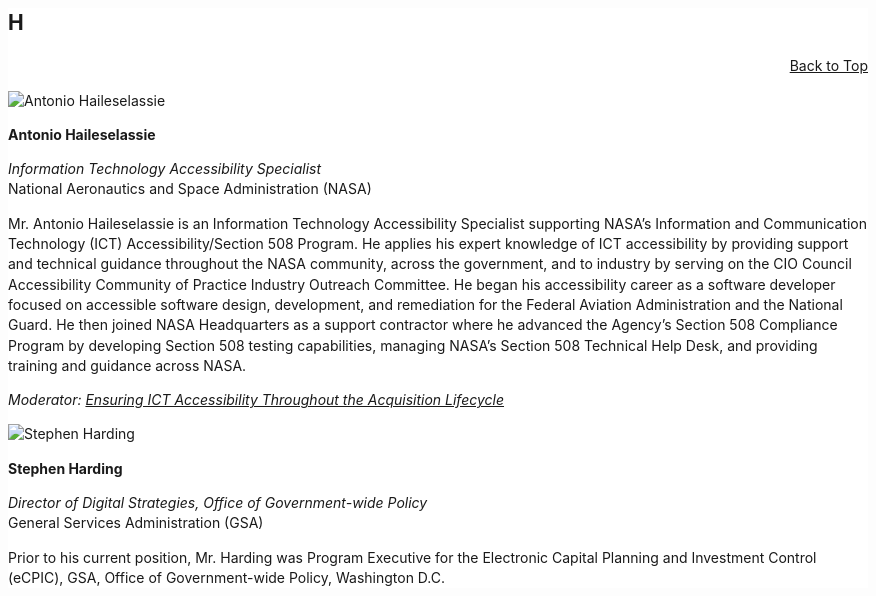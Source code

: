 

<h2 id="H">
  <strong>H</strong>
</h2>

<p style="text-align:right;">
  <a href="#top">Back to Top</a>
</p>


<div class="grid-row border-bottom-1px border-base-lighter ">
  <div class="desktop:grid-col-3 tablet:grid-col-3">
    <img src="https://assets.section508.gov/files/bio-images/bio-haileselassie.png" alt="Antonio Haileselassie" />
  </div>
  <div class="desktop:grid-col-9 tablet:grid-col-9">
    <p id="haileselassie">
      <strong>Antonio Haileselassie</strong>
    </p>
    <p>
      <em><span>Information Technology Accessibility Specialist</span></em><br /><span>National Aeronautics and Space Administration (NASA)</span>
    </p>
    <p>
      <span>Mr. Antonio Haileselassie is an Information Technology Accessibility Specialist supporting NASA’s Information and Communication Technology (ICT) Accessibility/Section 508 Program. He applies his expert knowledge of ICT accessibility by providing support and technical guidance throughout the NASA community, across the government, and to industry by serving on the CIO Council Accessibility Community of Practice Industry Outreach Committee. He began his accessibility career as a software developer focused on accessible software design, development, and remediation for the Federal Aviation Administration and the National Guard. He then joined NASA Headquarters as a support contractor where he advanced the Agency’s Section 508 Compliance Program by developing Section 508 testing capabilities, managing NASA’s Section 508 Technical Help Desk, and providing training and guidance across NASA.</span>
    </p>
    <p>
      <em><span>Moderator: </span></em><a href="{{site.baseurl}}/iaaf/agenda-2021#d1bs1c"><em><span>Ensuring ICT Accessibility Throughout the Acquisition Lifecycle</span></em></a>
    </p>
  </div>
</div>


<div class="grid-row border-bottom-1px border-base-lighter ">
  <div class="desktop:grid-col-3 tablet:grid-col-3">
    <img src="https://assets.section508.gov/files/bio-images/bio-harding.png" alt="Stephen Harding" />
  </div>
  <div class="desktop:grid-col-9 tablet:grid-col-9">
    <p id="harding">
      <strong>Stephen Harding</strong>
    </p>
    <p>
      <em><span>Director of Digital Strategies, Office of Government-wide Policy</span></em><br /><span>General Services Administration (GSA)</span>
    </p>
    <p>
      <span>Prior to his current position, Mr. Harding was Program Executive for the Electronic Capital Planning and Investment Control (eCPIC), GSA, Office of Government-wide Policy, Washington D.C.</span>
    </p>
    <p>